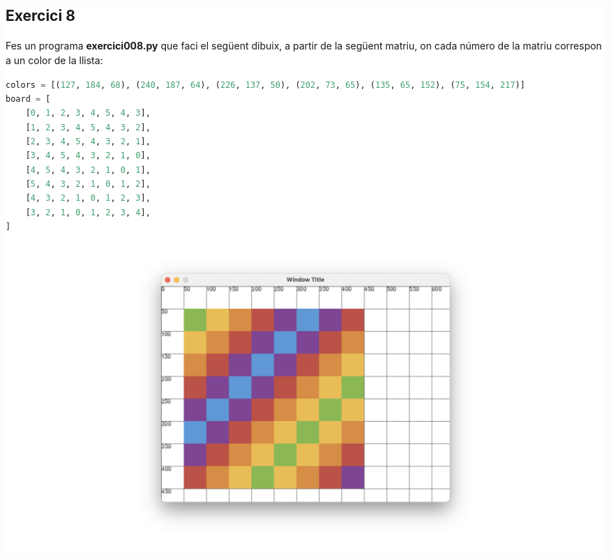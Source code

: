 ## Exercici 8

Fes un programa **exercici008.py** que faci el següent dibuix, a partir de la següent matriu, on cada número de la matriu correspon a un color de la llista:

```python
colors = [(127, 184, 68), (240, 187, 64), (226, 137, 50), (202, 73, 65), (135, 65, 152), (75, 154, 217)]
board = [
    [0, 1, 2, 3, 4, 5, 4, 3],
    [1, 2, 3, 4, 5, 4, 3, 2],
    [2, 3, 4, 5, 4, 3, 2, 1],
    [3, 4, 5, 4, 3, 2, 1, 0],
    [4, 5, 4, 3, 2, 1, 0, 1],
    [5, 4, 3, 2, 1, 0, 1, 2],
    [4, 3, 2, 1, 0, 1, 2, 3],
    [3, 2, 1, 0, 1, 2, 3, 4],
]
```

<br/>
<center><img src="./assets/exercici008.png" style="max-height: 400px" alt="">
<br/></center>
<br/>
